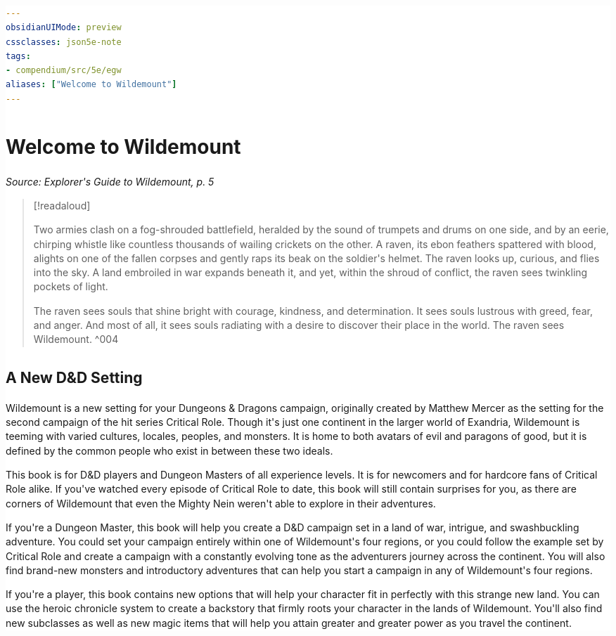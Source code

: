 ```yaml
---
obsidianUIMode: preview
cssclasses: json5e-note
tags:
- compendium/src/5e/egw
aliases: ["Welcome to Wildemount"]
---
```

# Welcome to Wildemount
*Source: Explorer's Guide to Wildemount, p. 5* 

> [!readaloud] 
> 
> Two armies clash on a fog-shrouded battlefield, heralded by the sound of trumpets and drums on one side, and by an eerie, chirping whistle like countless thousands of wailing crickets on the other. A raven, its ebon feathers spattered with blood, alights on one of the fallen corpses and gently raps its beak on the soldier's helmet. The raven looks up, curious, and flies into the sky. A land embroiled in war expands beneath it, and yet, within the shroud of conflict, the raven sees twinkling pockets of light.
> 
> The raven sees souls that shine bright with courage, kindness, and determination. It sees souls lustrous with greed, fear, and anger. And most of all, it sees souls radiating with a desire to discover their place in the world. The raven sees Wildemount.
^004

## A New D&D Setting

Wildemount is a new setting for your Dungeons & Dragons campaign, originally created by Matthew Mercer as the setting for the second campaign of the hit series Critical Role. Though it's just one continent in the larger world of Exandria, Wildemount is teeming with varied cultures, locales, peoples, and monsters. It is home to both avatars of evil and paragons of good, but it is defined by the common people who exist in between these two ideals.

This book is for D&D players and Dungeon Masters of all experience levels. It is for newcomers and for hardcore fans of Critical Role alike. If you've watched every episode of Critical Role to date, this book will still contain surprises for you, as there are corners of Wildemount that even the Mighty Nein weren't able to explore in their adventures.

If you're a Dungeon Master, this book will help you create a D&D campaign set in a land of war, intrigue, and swashbuckling adventure. You could set your campaign entirely within one of Wildemount's four regions, or you could follow the example set by Critical Role and create a campaign with a constantly evolving tone as the adventurers journey across the continent. You will also find brand-new monsters and introductory adventures that can help you start a campaign in any of Wildemount's four regions.

If you're a player, this book contains new options that will help your character fit in perfectly with this strange new land. You can use the heroic chronicle system to create a backstory that firmly roots your character in the lands of Wildemount. You'll also find new subclasses as well as new magic items that will help you attain greater and greater power as you travel the continent.
